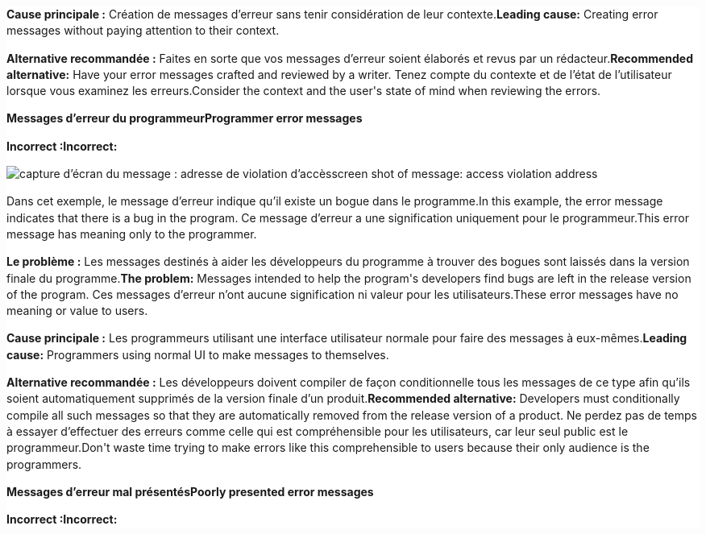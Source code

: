 <span data-ttu-id="2eb35-211">**Cause principale :** Création de messages d’erreur sans tenir considération de leur contexte.</span><span class="sxs-lookup"><span data-stu-id="2eb35-211">**Leading cause:** Creating error messages without paying attention to their context.</span></span>

<span data-ttu-id="2eb35-212">**Alternative recommandée :** Faites en sorte que vos messages d’erreur soient élaborés et revus par un rédacteur.</span><span class="sxs-lookup"><span data-stu-id="2eb35-212">**Recommended alternative:** Have your error messages crafted and reviewed by a writer.</span></span> <span data-ttu-id="2eb35-213">Tenez compte du contexte et de l’état de l’utilisateur lorsque vous examinez les erreurs.</span><span class="sxs-lookup"><span data-stu-id="2eb35-213">Consider the context and the user's state of mind when reviewing the errors.</span></span>

<span data-ttu-id="2eb35-214">**Messages d’erreur du programmeur**</span><span class="sxs-lookup"><span data-stu-id="2eb35-214">**Programmer error messages**</span></span>

<span data-ttu-id="2eb35-215">**Incorrect :**</span><span class="sxs-lookup"><span data-stu-id="2eb35-215">**Incorrect:**</span></span>

![<span data-ttu-id="2eb35-216">capture d’écran du message : adresse de violation d’accès</span><span class="sxs-lookup"><span data-stu-id="2eb35-216">screen shot of message: access violation address</span></span> ](images/mess-error-image10.png)

<span data-ttu-id="2eb35-217">Dans cet exemple, le message d’erreur indique qu’il existe un bogue dans le programme.</span><span class="sxs-lookup"><span data-stu-id="2eb35-217">In this example, the error message indicates that there is a bug in the program.</span></span> <span data-ttu-id="2eb35-218">Ce message d’erreur a une signification uniquement pour le programmeur.</span><span class="sxs-lookup"><span data-stu-id="2eb35-218">This error message has meaning only to the programmer.</span></span>

<span data-ttu-id="2eb35-219">**Le problème :** Les messages destinés à aider les développeurs du programme à trouver des bogues sont laissés dans la version finale du programme.</span><span class="sxs-lookup"><span data-stu-id="2eb35-219">**The problem:** Messages intended to help the program's developers find bugs are left in the release version of the program.</span></span> <span data-ttu-id="2eb35-220">Ces messages d’erreur n’ont aucune signification ni valeur pour les utilisateurs.</span><span class="sxs-lookup"><span data-stu-id="2eb35-220">These error messages have no meaning or value to users.</span></span>

<span data-ttu-id="2eb35-221">**Cause principale :** Les programmeurs utilisant une interface utilisateur normale pour faire des messages à eux-mêmes.</span><span class="sxs-lookup"><span data-stu-id="2eb35-221">**Leading cause:** Programmers using normal UI to make messages to themselves.</span></span>

<span data-ttu-id="2eb35-222">**Alternative recommandée :** Les développeurs doivent compiler de façon conditionnelle tous les messages de ce type afin qu’ils soient automatiquement supprimés de la version finale d’un produit.</span><span class="sxs-lookup"><span data-stu-id="2eb35-222">**Recommended alternative:** Developers must conditionally compile all such messages so that they are automatically removed from the release version of a product.</span></span> <span data-ttu-id="2eb35-223">Ne perdez pas de temps à essayer d’effectuer des erreurs comme celle qui est compréhensible pour les utilisateurs, car leur seul public est le programmeur.</span><span class="sxs-lookup"><span data-stu-id="2eb35-223">Don't waste time trying to make errors like this comprehensible to users because their only audience is the programmers.</span></span>

<span data-ttu-id="2eb35-224">**Messages d’erreur mal présentés**</span><span class="sxs-lookup"><span data-stu-id="2eb35-224">**Poorly presented error messages**</span></span>

<span data-ttu-id="2eb35-225">**Incorrect :**</span><span class="sxs-lookup"><span data-stu-id="2eb35-225">**Incorrect:**</span></span>
